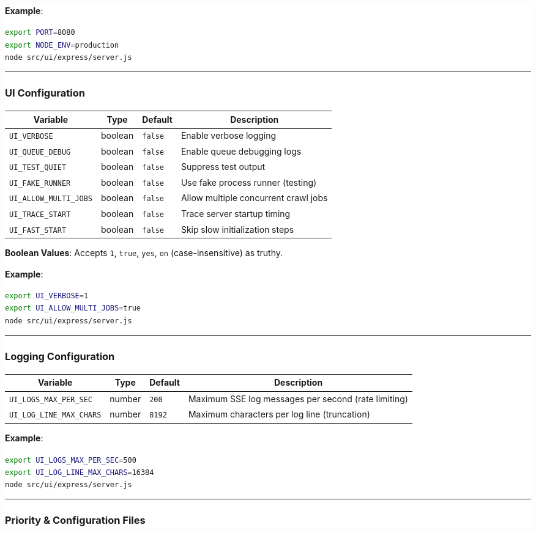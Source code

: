 **Example**:
```bash
export PORT=8080
export NODE_ENV=production
node src/ui/express/server.js
```

---

### UI Configuration

| Variable | Type | Default | Description |
|----------|------|---------|-------------|
| `UI_VERBOSE` | boolean | `false` | Enable verbose logging |
| `UI_QUEUE_DEBUG` | boolean | `false` | Enable queue debugging logs |
| `UI_TEST_QUIET` | boolean | `false` | Suppress test output |
| `UI_FAKE_RUNNER` | boolean | `false` | Use fake process runner (testing) |
| `UI_ALLOW_MULTI_JOBS` | boolean | `false` | Allow multiple concurrent crawl jobs |
| `UI_TRACE_START` | boolean | `false` | Trace server startup timing |
| `UI_FAST_START` | boolean | `false` | Skip slow initialization steps |

**Boolean Values**: Accepts `1`, `true`, `yes`, `on` (case-insensitive) as truthy.

**Example**:
```bash
export UI_VERBOSE=1
export UI_ALLOW_MULTI_JOBS=true
node src/ui/express/server.js
```

---

### Logging Configuration

| Variable | Type | Default | Description |
|----------|------|---------|-------------|
| `UI_LOGS_MAX_PER_SEC` | number | `200` | Maximum SSE log messages per second (rate limiting) |
| `UI_LOG_LINE_MAX_CHARS` | number | `8192` | Maximum characters per log line (truncation) |

**Example**:
```bash
export UI_LOGS_MAX_PER_SEC=500
export UI_LOG_LINE_MAX_CHARS=16384
node src/ui/express/server.js
```

---

### Priority & Configuration Files
